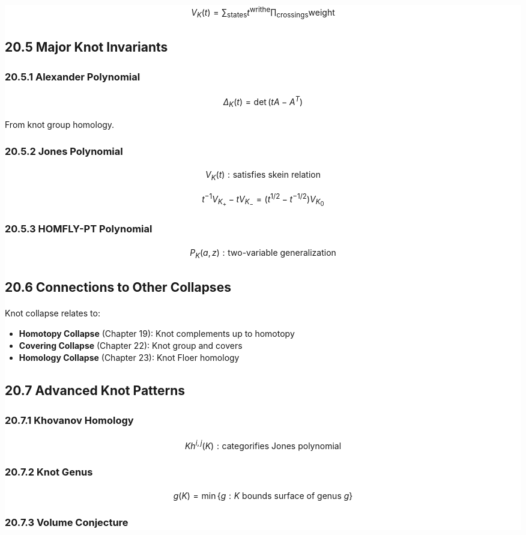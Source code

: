 $$
V_K(t) = \sum_{\text{states}} t^{\text{writhe}} \prod_{\text{crossings}} \text{weight}
$$

## 20.5 Major Knot Invariants

### 20.5.1 Alexander Polynomial

$$
\Delta_K(t) = \det(tA - A^T)
$$

From knot group homology.

### 20.5.2 Jones Polynomial

$$
V_K(t) : \text{satisfies skein relation}
$$

$$
t^{-1}V_{K_+} - tV_{K_-} = (t^{1/2} - t^{-1/2})V_{K_0}
$$

### 20.5.3 HOMFLY-PT Polynomial

$$
P_K(a,z) : \text{two-variable generalization}
$$

## 20.6 Connections to Other Collapses

Knot collapse relates to:
- **Homotopy Collapse** (Chapter 19): Knot complements up to homotopy
- **Covering Collapse** (Chapter 22): Knot group and covers
- **Homology Collapse** (Chapter 23): Knot Floer homology

## 20.7 Advanced Knot Patterns

### 20.7.1 Khovanov Homology

$$
Kh^{i,j}(K) : \text{categorifies Jones polynomial}
$$

### 20.7.2 Knot Genus

$$
g(K) = \min \lbrace g : K \text{ bounds surface of genus } g \rbrace
$$

### 20.7.3 Volume Conjecture
